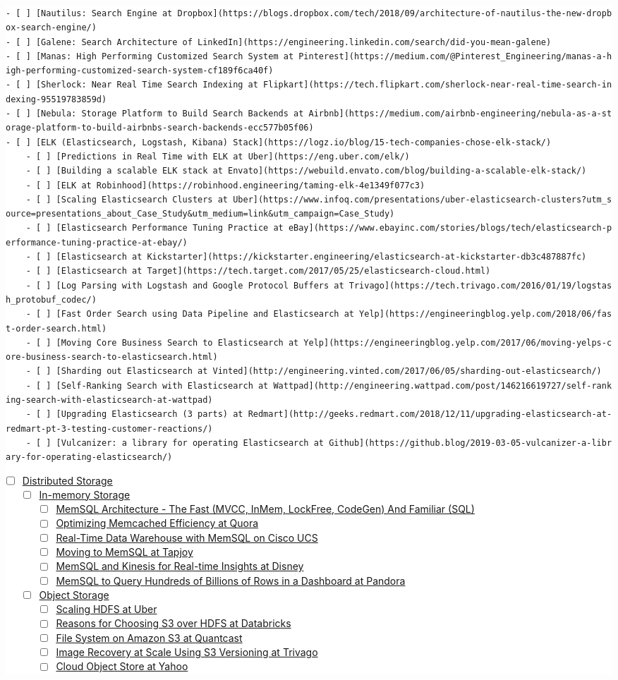 	- [ ] [Nautilus: Search Engine at Dropbox](https://blogs.dropbox.com/tech/2018/09/architecture-of-nautilus-the-new-dropbox-search-engine/)
	- [ ] [Galene: Search Architecture of LinkedIn](https://engineering.linkedin.com/search/did-you-mean-galene)
	- [ ] [Manas: High Performing Customized Search System at Pinterest](https://medium.com/@Pinterest_Engineering/manas-a-high-performing-customized-search-system-cf189f6ca40f)
	- [ ] [Sherlock: Near Real Time Search Indexing at Flipkart](https://tech.flipkart.com/sherlock-near-real-time-search-indexing-95519783859d)
	- [ ] [Nebula: Storage Platform to Build Search Backends at Airbnb](https://medium.com/airbnb-engineering/nebula-as-a-storage-platform-to-build-airbnbs-search-backends-ecc577b05f06)
	- [ ] [ELK (Elasticsearch, Logstash, Kibana) Stack](https://logz.io/blog/15-tech-companies-chose-elk-stack/)
		- [ ] [Predictions in Real Time with ELK at Uber](https://eng.uber.com/elk/)
		- [ ] [Building a scalable ELK stack at Envato](https://webuild.envato.com/blog/building-a-scalable-elk-stack/)
		- [ ] [ELK at Robinhood](https://robinhood.engineering/taming-elk-4e1349f077c3)
		- [ ] [Scaling Elasticsearch Clusters at Uber](https://www.infoq.com/presentations/uber-elasticsearch-clusters?utm_source=presentations_about_Case_Study&utm_medium=link&utm_campaign=Case_Study)
		- [ ] [Elasticsearch Performance Tuning Practice at eBay](https://www.ebayinc.com/stories/blogs/tech/elasticsearch-performance-tuning-practice-at-ebay/)
		- [ ] [Elasticsearch at Kickstarter](https://kickstarter.engineering/elasticsearch-at-kickstarter-db3c487887fc)
		- [ ] [Elasticsearch at Target](https://tech.target.com/2017/05/25/elasticsearch-cloud.html)
		- [ ] [Log Parsing with Logstash and Google Protocol Buffers at Trivago](https://tech.trivago.com/2016/01/19/logstash_protobuf_codec/)
		- [ ] [Fast Order Search using Data Pipeline and Elasticsearch at Yelp](https://engineeringblog.yelp.com/2018/06/fast-order-search.html)
		- [ ] [Moving Core Business Search to Elasticsearch at Yelp](https://engineeringblog.yelp.com/2017/06/moving-yelps-core-business-search-to-elasticsearch.html)
		- [ ] [Sharding out Elasticsearch at Vinted](http://engineering.vinted.com/2017/06/05/sharding-out-elasticsearch/)
		- [ ] [Self-Ranking Search with Elasticsearch at Wattpad](http://engineering.wattpad.com/post/146216619727/self-ranking-search-with-elasticsearch-at-wattpad)
		- [ ] [Upgrading Elasticsearch (3 parts) at Redmart](http://geeks.redmart.com/2018/12/11/upgrading-elasticsearch-at-redmart-pt-3-testing-customer-reactions/)
		- [ ] [Vulcanizer: a library for operating Elasticsearch at Github](https://github.blog/2019-03-05-vulcanizer-a-library-for-operating-elasticsearch/)	
- [ ] [Distributed Storage](http://highscalability.com/blog/2011/11/1/finding-the-right-data-solution-for-your-application-in-the.html)
	- [ ] [In-memory Storage](https://medium.com/@denisanikin/what-an-in-memory-database-is-and-how-it-persists-data-efficiently-f43868cff4c1)
		- [ ] [MemSQL Architecture - The Fast (MVCC, InMem, LockFree, CodeGen) And Familiar (SQL)](http://highscalability.com/blog/2012/8/14/memsql-architecture-the-fast-mvcc-inmem-lockfree-codegen-and.html)
		- [ ] [Optimizing Memcached Efficiency at Quora](https://engineering.quora.com/Optimizing-Memcached-Efficiency)
		- [ ] [Real-Time Data Warehouse with MemSQL on Cisco UCS](https://blogs.cisco.com/datacenter/memsql)
		- [ ] [Moving to MemSQL at Tapjoy](http://eng.tapjoy.com/blog-list/moving-to-memsql)
		- [ ] [MemSQL and Kinesis for Real-time Insights at Disney](https://conferences.oreilly.com/strata/strata-ca/public/schedule/detail/68131)
		- [ ] [MemSQL to Query Hundreds of Billions of Rows in a Dashboard at Pandora](https://engineering.pandora.com/using-memsql-at-pandora-79a86cb09b57)
	- [ ] [Object Storage](http://www.datacenterknowledge.com/archives/2013/10/04/object-storage-the-future-of-scale-out)
		- [ ] [Scaling HDFS at Uber](https://eng.uber.com/scaling-hdfs/)
		- [ ] [Reasons for Choosing S3 over HDFS at Databricks](https://databricks.com/blog/2017/05/31/top-5-reasons-for-choosing-s3-over-hdfs.html)
		- [ ] [File System on Amazon S3 at Quantcast](https://www.quantcast.com/blog/quantcast-file-system-on-amazon-s3/)
		- [ ] [Image Recovery at Scale Using S3 Versioning at Trivago](https://tech.trivago.com/2018/09/03/efficient-image-recovery-at-scale-using-amazon-s3-versioning/)
		- [ ] [Cloud Object Store at Yahoo](https://yahooeng.tumblr.com/post/116391291701/yahoo-cloud-object-store-object-storage-at)